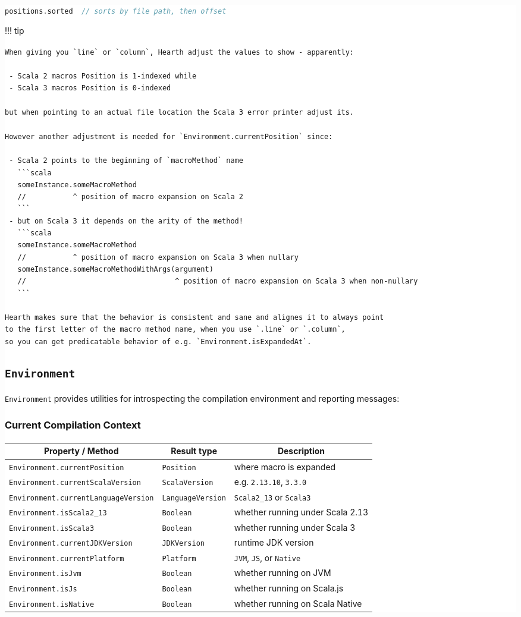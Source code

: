 ```scala
positions.sorted  // sorts by file path, then offset
```

!!! tip

    When giving you `line` or `column`, Hearth adjust the values to show - apparently:

     - Scala 2 macros Position is 1-indexed while
     - Scala 3 macros Position is 0-indexed
    
    but when pointing to an actual file location the Scala 3 error printer adjust its.

    However another adjustment is needed for `Environment.currentPosition` since:

     - Scala 2 points to the beginning of `macroMethod` name
       ```scala
       someInstance.someMacroMethod
       //           ^ position of macro expansion on Scala 2
       ```
     - but on Scala 3 it depends on the arity of the method!
       ```scala
       someInstance.someMacroMethod
       //           ^ position of macro expansion on Scala 3 when nullary
       someInstance.someMacroMethodWithArgs(argument)
       //                                   ^ position of macro expansion on Scala 3 when non-nullary
       ```

    Hearth makes sure that the behavior is consistent and sane and alignes it to always point
    to the first letter of the macro method name, when you use `.line` or `.column`,
    so you can get predicatable behavior of e.g. `Environment.isExpandedAt`.

## `Environment`

`Environment` provides utilities for introspecting the compilation environment and reporting messages:

### Current Compilation Context

| Property / Method                      | Result type         | Description                                    |
|----------------------------------------|---------------------|------------------------------------------------|
| `Environment.currentPosition`          | `Position`          | where macro is expanded                        |
| `Environment.currentScalaVersion`      | `ScalaVersion`      | e.g. `2.13.10`, `3.3.0`                        |
| `Environment.currentLanguageVersion`   | `LanguageVersion`   | `Scala2_13` or `Scala3`                        |
| `Environment.isScala2_13`              | `Boolean`           | whether running under Scala 2.13               |
| `Environment.isScala3`                 | `Boolean`           | whether running under Scala 3                  |
| `Environment.currentJDKVersion`        | `JDKVersion`        | runtime JDK version                            |
| `Environment.currentPlatform`          | `Platform`          | `JVM`, `JS`, or `Native`                       |
| `Environment.isJvm`                    | `Boolean`           | whether running on JVM                         |
| `Environment.isJs`                     | `Boolean`           | whether running on Scala.js                    |
| `Environment.isNative`                 | `Boolean`           | whether running on Scala Native                |
